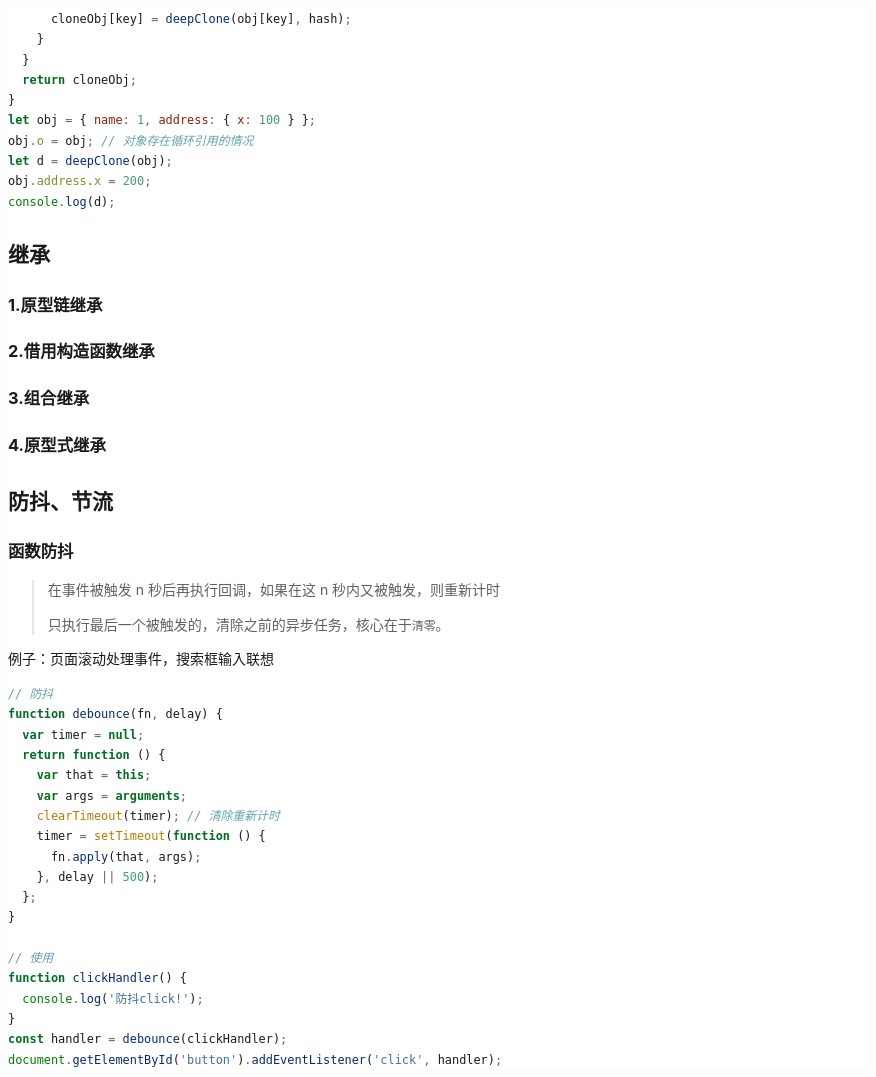    ```javascript
         cloneObj[key] = deepClone(obj[key], hash);
       }
     }
     return cloneObj;
   }
   let obj = { name: 1, address: { x: 100 } };
   obj.o = obj; // 对象存在循环引用的情况
   let d = deepClone(obj);
   obj.address.x = 200;
   console.log(d);
   ```

## 继承

### 1.原型链继承

### 2.借用构造函数继承

### 3.组合继承

### 4.原型式继承

## 防抖、节流

### 函数防抖

> 在事件被触发 n 秒后再执行回调，如果在这 n 秒内又被触发，则重新计时
>
> 只执行最后一个被触发的，清除之前的异步任务，核心在于`清零`。

例子：页面滚动处理事件，搜索框输入联想

```javascript
// 防抖
function debounce(fn, delay) {
  var timer = null;
  return function () {
    var that = this;
    var args = arguments;
    clearTimeout(timer); // 清除重新计时
    timer = setTimeout(function () {
      fn.apply(that, args);
    }, delay || 500);
  };
}

// 使用
function clickHandler() {
  console.log('防抖click!');
}
const handler = debounce(clickHandler);
document.getElementById('button').addEventListener('click', handler);
```
